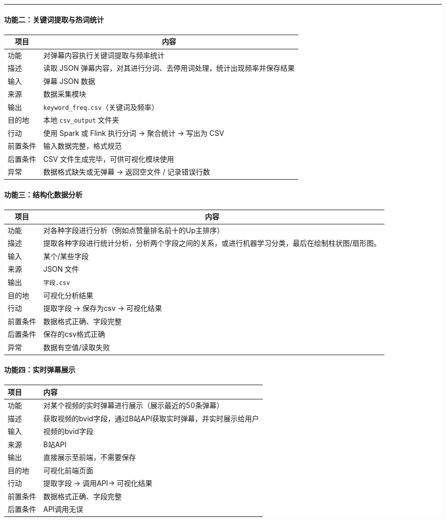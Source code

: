 ------

#### 功能二：关键词提取与热词统计

| 项目     | 内容                                                         |
| -------- | ------------------------------------------------------------ |
| 功能     | 对弹幕内容执行关键词提取与频率统计                           |
| 描述     | 读取 JSON 弹幕内容，对其进行分词、去停用词处理，统计出现频率并保存结果 |
| 输入     | 弹幕 JSON 数据                                               |
| 来源     | 数据采集模块                                                 |
| 输出     | `keyword_freq.csv`（关键词及频率）                           |
| 目的地   | 本地 `csv_output` 文件夹                                     |
| 行动     | 使用 Spark 或 Flink 执行分词 → 聚合统计 → 写出为 CSV         |
| 前置条件 | 输入数据完整，格式规范                                       |
| 后置条件 | CSV 文件生成完毕，可供可视化模块使用                         |
| 异常     | 数据格式缺失或无弹幕 → 返回空文件 / 记录错误行数             |

#### 功能三：结构化数据分析

| 项目     | 内容                                                         |
| -------- | ------------------------------------------------------------ |
| 功能     | 对各种字段进行分析（例如点赞量排名前十的Up主排序）           |
| 描述     | 提取各种字段进行统计分析，分析两个字段之间的关系，或进行机器学习分类，最后在绘制柱状图/扇形图。 |
| 输入     | 某个/某些字段                                                |
| 来源     | JSON 文件                                                    |
| 输出     | `字段.csv`                                                   |
| 目的地   | 可视化分析结果                                               |
| 行动     | 提取字段 → 保存为csv → 可视化结果                            |
| 前置条件 | 数据格式正确、字段完整                                       |
| 后置条件 | 保存的csv格式正确                                            |
| 异常     | 数据有空值/读取失败                                          |

#### 功能四：实时弹幕展示

| 项目     | 内容                                                         |
| :------- | :----------------------------------------------------------- |
| 功能     | 对某个视频的实时弹幕进行展示（展示最近的50条弹幕）           |
| 描述     | 获取视频的bvid字段，通过B站API获取实时弹幕，并实时展示给用户 |
| 输入     | 视频的bvid字段                                               |
| 来源     | B站API                                                       |
| 输出     | 直接展示至前端，不需要保存                                   |
| 目的地   | 可视化前端页面                                               |
| 行动     | 提取字段 → 调用API→ 可视化结果                               |
| 前置条件 | 数据格式正确、字段完整                                       |
| 后置条件 | API调用无误                                                  |